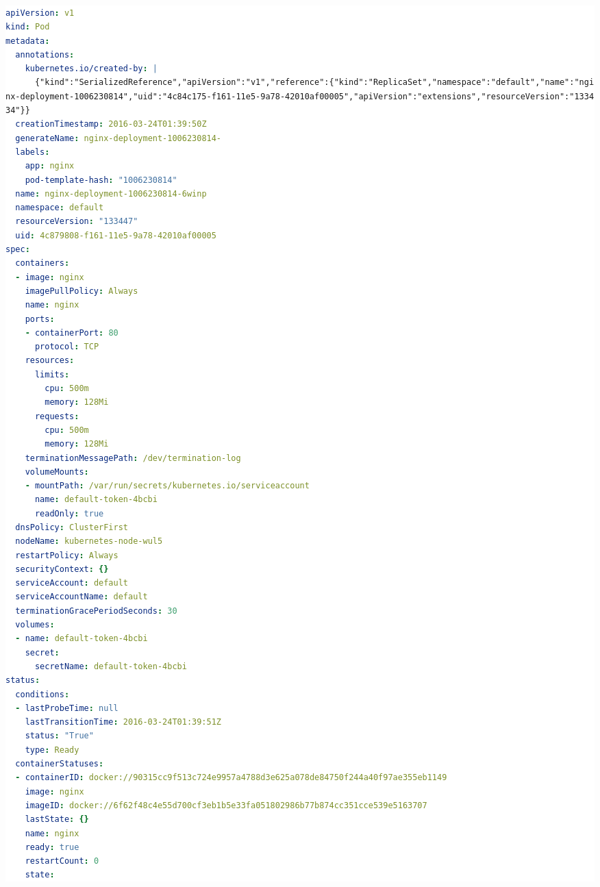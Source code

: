 ```yaml
apiVersion: v1
kind: Pod
metadata:
  annotations:
    kubernetes.io/created-by: |
      {"kind":"SerializedReference","apiVersion":"v1","reference":{"kind":"ReplicaSet","namespace":"default","name":"nginx-deployment-1006230814","uid":"4c84c175-f161-11e5-9a78-42010af00005","apiVersion":"extensions","resourceVersion":"133434"}}
  creationTimestamp: 2016-03-24T01:39:50Z
  generateName: nginx-deployment-1006230814-
  labels:
    app: nginx
    pod-template-hash: "1006230814"
  name: nginx-deployment-1006230814-6winp
  namespace: default
  resourceVersion: "133447"
  uid: 4c879808-f161-11e5-9a78-42010af00005
spec:
  containers:
  - image: nginx
    imagePullPolicy: Always
    name: nginx
    ports:
    - containerPort: 80
      protocol: TCP
    resources:
      limits:
        cpu: 500m
        memory: 128Mi
      requests:
        cpu: 500m
        memory: 128Mi
    terminationMessagePath: /dev/termination-log
    volumeMounts:
    - mountPath: /var/run/secrets/kubernetes.io/serviceaccount
      name: default-token-4bcbi
      readOnly: true
  dnsPolicy: ClusterFirst
  nodeName: kubernetes-node-wul5
  restartPolicy: Always
  securityContext: {}
  serviceAccount: default
  serviceAccountName: default
  terminationGracePeriodSeconds: 30
  volumes:
  - name: default-token-4bcbi
    secret:
      secretName: default-token-4bcbi
status:
  conditions:
  - lastProbeTime: null
    lastTransitionTime: 2016-03-24T01:39:51Z
    status: "True"
    type: Ready
  containerStatuses:
  - containerID: docker://90315cc9f513c724e9957a4788d3e625a078de84750f244a40f97ae355eb1149
    image: nginx
    imageID: docker://6f62f48c4e55d700cf3eb1b5e33fa051802986b77b874cc351cce539e5163707
    lastState: {}
    name: nginx
    ready: true
    restartCount: 0
    state:
```